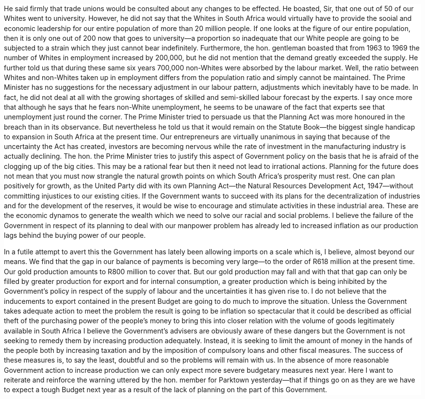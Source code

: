 <p>He said firmly that trade unions would be consulted about any changes to be effected. He boasted, Sir, that one out of 50 of our Whites went to university. However, he did not say that the Whites in South Africa would virtually have to provide the sooial and economic leadership for our entire population of more than 20 million people. If one looks at the figure of our entire population, then it is only one out of 200 now that goes to university&#x2014;a proportion so inadequate that our White people are going to be subjected to a strain which they just cannot bear indefinitely. Furthermore, the hon. gentleman boasted that from 1963 to 1969 the number of Whites in employment increased by 200,000, but he did not mention that the demand greatly exceeded the supply. He further told us that during these same six years 700,000 non-Whites were absorbed by the labour market. Well, the ratio between Whites and non-Whites taken up in <span class="col_5353-5354" refersTo="page_1234"/>employment differs from the population ratio and simply cannot be maintained. The Prime Minister has no suggestions for the necessary adjustment in our labour pattern, adjustments which inevitably have to be made. In fact, he did not deal at all with the growing shortages of skilled and semi-skilled labour forecast by the experts. I say once more that although he says that he fears non-White unemployment, he seems to be unaware of the fact that experts see that unemployment just round the corner. The Prime Minister tried to persuade us that the Planning Act was more honoured in the breach than in its observance. But nevertheless he told us that it would remain on the Statute Book&#x2014;the biggest single handicap to expansion in South Africa at the present time. Our entrepreneurs are virtually unanimous in saying that because of the uncertainty the Act has created, investors are becoming nervous while the rate of investment in the manufacturing industry is actually declining. The hon. the Prime Minister tries to justify this aspect of Government policy on the basis that he is afraid of the clogging up of the big cities. This may be a rational fear but then it need not lead to irrational actions. Planning for the future does not mean that you must now strangle the natural growth points on which South Africa&#x2019;s prosperity must rest. One can plan positively for growth, as the United Party did with its own Planning Act&#x2014;the Natural Resources Development Act, 1947&#x2014;without committing injustices to our existing cities. If the Government wants to succeed with its plans for the decentralization of industries and for the development of the reserves, it would be wise to encourage and stimulate activities in these industrial area. These are the economic dynamos to generate the wealth which we need to solve our racial and social problems. I believe the failure of the Government in respect of its planning to deal with our manpower problem has already led to increased inflation as our production lags behind the buying power of our people.</p>

<p>In a futile attempt to avert this the Government has lately been allowing imports on a scale which is, I believe, almost beyond our means. We find that the gap in our balance of payments is becoming very large&#x2014;to the order of R618 million at the present time. Our gold production amounts to R800 million to cover that. But our gold production may fall and with that that gap can only be filled by greater production for export and for internal consumption, a greater production which is being inhibited by the Government&#x2019;s policy in respect of the supply of labour and the uncertainties it has given rise to. I do not believe that the inducements to export contained in the present Budget are going to do much to improve the situation. Unless the Government takes adequate action to meet the problem the result is going to be inflation so spectacular that it could be described as official theft of the purchasing power of the people&#x2019;s money to bring this into closer relation with the volume of goods legitimately available in South Africa I believe the Government&#x2019;s advisers are obviously aware of these dangers but the Government is not seeking to remedy them by increasing production adequately. Instead, it is seeking to limit the amount of money in the hands of the people both by increasing taxation and by the imposition of compulsory loans and other fiscal measures. The success of these measures is, to say the least, doubtful and so the problems will remain with us. In the absence of more reasonable Government action to increase production we can only expect more severe budgetary measures next year. Here I want to reiterate and reinforce the warning uttered by the hon. member for Parktown yesterday&#x2014;that if things go on as they are we have to expect a tough Budget next year as a result of the lack of planning on the part of this Government.</p>
